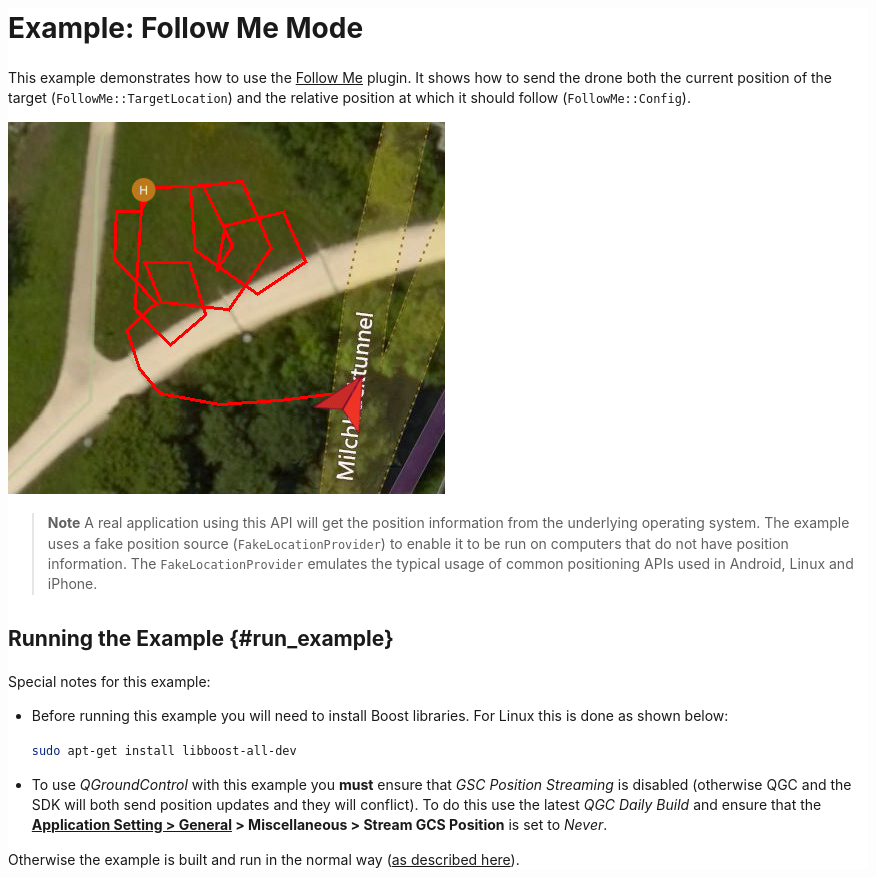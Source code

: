 # Example: Follow Me Mode

This example demonstrates how to use the [Follow Me](../guide/follow_me.md) plugin. 
It shows how to send the drone both the current position of the target (`FollowMe::TargetLocation`) and the relative position at which it should follow (`FollowMe::Config`).

![Follow Me QGC Screenshot](../../assets/examples/follow_me/follow_me_example_qgc.jpg)

> **Note** A real application using this API will get the position information from the underlying operating system. 
  The example uses a fake position source (`FakeLocationProvider`) to enable it to be run on computers that do not have position information. 
  The `FakeLocationProvider` emulates the typical usage of common positioning APIs used in Android, Linux and iPhone.


## Running the Example {#run_example}

Special notes for this example: 

* Before running this example you will need to install Boost libraries. For Linux this is done as shown below:
  ```sh
  sudo apt-get install libboost-all-dev
  ```
* To use *QGroundControl* with this example you **must** ensure that *GSC Position Streaming* is disabled (otherwise QGC and the SDK will both send position updates and they will conflict). 
  To do this use the latest *QGC Daily Build* and ensure that the **[Application Setting > General](https://docs.qgroundcontrol.com/en/SettingsView/General.html) > Miscellaneous > Stream GCS Position** is set to *Never*.

Otherwise the example is built and run in the normal way ([as described here](../examples/README.md#trying_the_examples)). 
